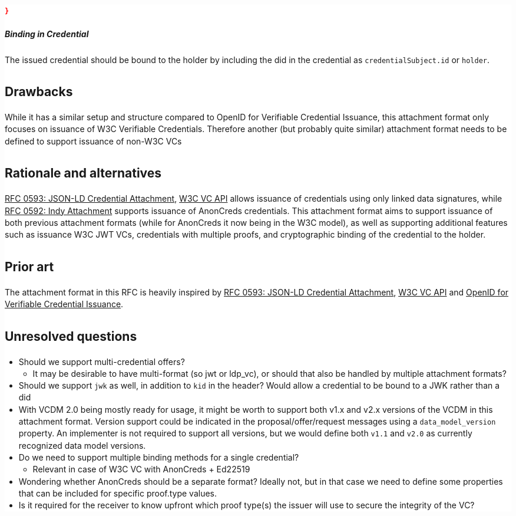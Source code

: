 ```json
}
```

##### Binding in Credential

The issued credential should be bound to the holder by including the did in the credential as `credentialSubject.id` or `holder`.

## Drawbacks

While it has a similar setup and structure compared to OpenID for Verifiable Credential Issuance, this attachment format only focuses on issuance of W3C Verifiable Credentials. Therefore another (but probably quite similar) attachment format needs to be defined to support issuance of non-W3C VCs

## Rationale and alternatives

[RFC 0593: JSON-LD Credential Attachment](https://github.com/hyperledger/aries-rfcs/blob/main/features/0593-json-ld-cred-attach/README.md), [W3C VC API](https://w3c-ccg.github.io/vc-api/) allows issuance of credentials using only linked data signatures, while [RFC 0592: Indy Attachment](https://github.com/hyperledger/aries-rfcs/blob/main/features/0592-indy-attachments/README.md) supports issuance of AnonCreds credentials. This attachment format aims to support issuance of both previous attachment formats (while for AnonCreds it now being in the W3C model), as well as supporting additional features such as issuance W3C JWT VCs, credentials with multiple proofs, and cryptographic binding of the credential to the holder.

## Prior art

The attachment format in this RFC is heavily inspired by [RFC 0593: JSON-LD Credential Attachment](https://github.com/hyperledger/aries-rfcs/blob/main/features/0593-json-ld-cred-attach/README.md), [W3C VC API](https://w3c-ccg.github.io/vc-api/) and [OpenID for Verifiable Credential Issuance](https://openid.net/specs/openid-4-verifiable-credential-issuance-1_0.html).

## Unresolved questions

- Should we support multi-credential offers?
  - It may be desirable to have multi-format (so jwt or ldp_vc), or should that also be handled by multiple attachment formats?
- Should we support `jwk` as well, in addition to `kid` in the header? Would allow a credential to be bound to a JWK rather than a did
- With VCDM 2.0 being mostly ready for usage, it might be worth to support both v1.x and v2.x versions of the VCDM in this attachment format. Version support could be indicated in the proposal/offer/request messages using a `data_model_version` property. An implementer is not required to support all versions, but we would define both `v1.1` and `v2.0` as currently recognized data model versions.
- Do we need to support multiple binding methods for a single credential?
  - Relevant in case of W3C VC with AnonCreds + Ed22519
- Wondering whether AnonCreds should be a separate format? Ideally not, but in that case we need to define some properties that can be included for specific proof.type values.
- Is it required for the receiver to know upfront which proof type(s) the issuer will use to secure the integrity of the VC?
